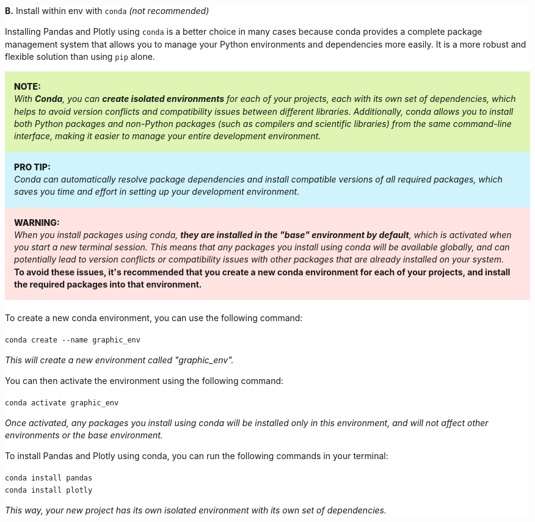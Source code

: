 
**B.** Install within env with `conda` *(not recommended)*

Installing Pandas and Plotly using `conda` is a better choice in many cases because conda provides a complete package management system that allows you to manage your Python environments and dependencies more easily. It is a more robust and flexible solution than using `pip` alone.

<div style="background: #dff5b3; padding: 15px;">
<span style="font-weight:800;">NOTE:</span>
<br><span style="font-style:italic;">
With <b>Conda</b>, you can <b>create isolated environments</b> for each of your projects, each with its own set of dependencies, which helps to avoid version conflicts and compatibility issues between different libraries. Additionally, conda allows you to install both Python packages and non-Python packages (such as compilers and scientific libraries) from the same command-line interface, making it easier to manage your entire development environment.
</span>
</div>

<div style="background: #cff4fc; padding: 15px;">
<span style="font-weight:800;">PRO TIP:</span>
<br><span style="font-style:italic;">
Conda can automatically resolve package dependencies and install compatible versions of all required packages, which saves you time and effort in setting up your development environment.
</span>
</div>

<div style="background: mistyrose; padding: 15px; margin-bottom: 20px;">
<span style="font-weight:800;">WARNING:</span>
<br><span style="font-style:italic;">
When you install packages using conda, <b>they are installed in the "base" environment by default</b>, which is activated when you start a new terminal session. This means that any packages you install using conda will be available globally, and can potentially lead to version conflicts or compatibility issues with other packages that are already installed on your system.
</span><br>
<b>To avoid these issues, it's recommended that you create a new conda environment for each of your projects, and install the required packages into that environment. </b>
</div>


To create a new conda environment, you can use the following command:
```
conda create --name graphic_env
```
*This will create a new environment called "graphic_env".*

You can then activate the environment using the following command:
```
conda activate graphic_env
```
*Once activated, any packages you install using conda will be installed only in this environment, and will not affect other environments or the base environment.*

To install Pandas and Plotly using conda, you can run the following commands in your terminal:
```
conda install pandas
conda install plotly
```
*This way, your new project has its own isolated environment with its own set of dependencies.*
